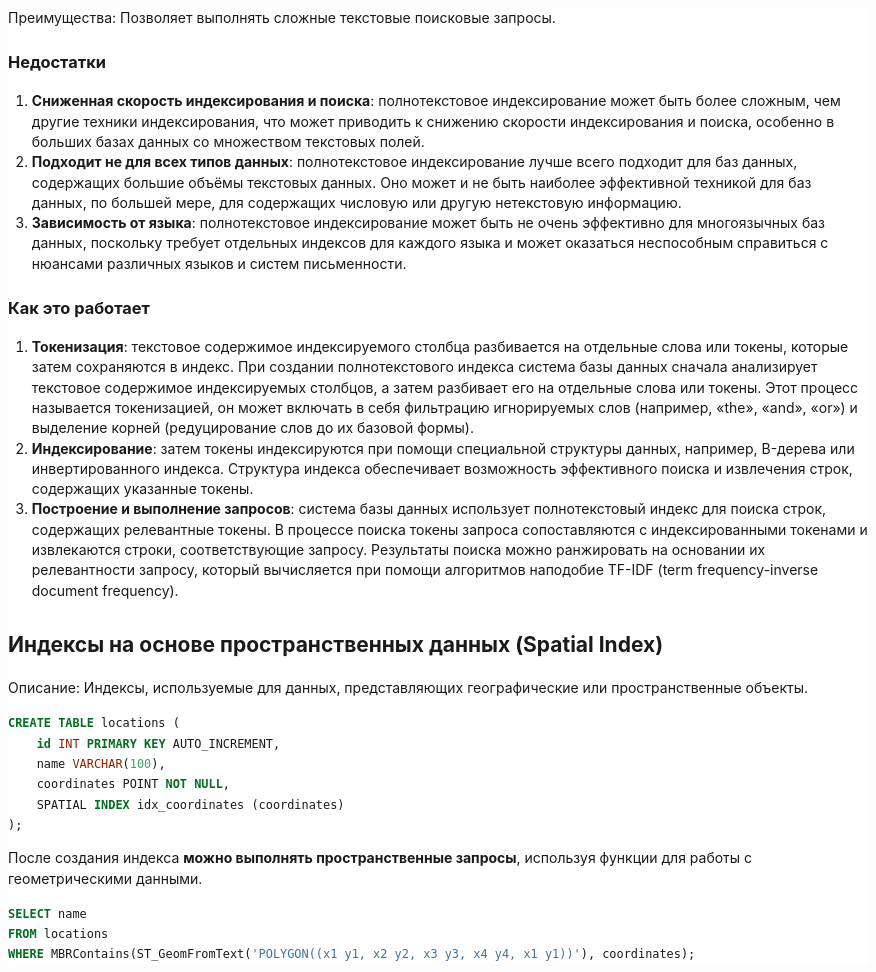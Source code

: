 Преимущества: Позволяет выполнять сложные текстовые поисковые запросы.

### Недостатки

1. **Сниженная скорость индексирования и поиска**: полнотекстовое индексирование может быть более сложным, чем другие техники индексирования, что может приводить к снижению скорости индексирования и поиска, особенно в больших базах данных со множеством текстовых полей.
2. **Подходит не для всех типов данных**: полнотекстовое индексирование лучше всего подходит для баз данных, содержащих большие объёмы текстовых данных. Оно может и не быть наиболее эффективной техникой для баз данных, по большей мере, для содержащих числовую или другую нетекстовую информацию.
3. **Зависимость от языка**: полнотекстовое индексирование может быть не очень эффективно для многоязычных баз данных, поскольку требует отдельных индексов для каждого языка и может оказаться неспособным справиться с нюансами различных языков и систем письменности.

### Как это работает

1. **Токенизация**: текстовое содержимое индексируемого столбца разбивается на отдельные слова или токены, которые затем сохраняются в индекс. При создании полнотекстового индекса система базы данных сначала анализирует текстовое содержимое индексируемых столбцов, а затем разбивает его на отдельные слова или токены. Этот процесс называется токенизацией, он может включать в себя фильтрацию игнорируемых слов (например, «the», «and», «or») и выделение корней (редуцирование слов до их базовой формы).
2. **Индексирование**: затем токены индексируются при помощи специальной структуры данных, например, B-дерева или инвертированного индекса. Структура индекса обеспечивает возможность эффективного поиска и извлечения строк, содержащих указанные токены.
3. **Построение и выполнение запросов**: система базы данных использует полнотекстовый индекс для поиска строк, содержащих релевантные токены. В процессе поиска токены запроса сопоставляются с индексированными токенами и извлекаются строки, соответствующие запросу. Результаты поиска можно ранжировать на основании их релевантности запросу, который вычисляется при помощи алгоритмов наподобие TF-IDF (term frequency-inverse document frequency).

## Индексы на основе пространственных данных (Spatial Index)

Описание: Индексы, используемые для данных, представляющих географические или пространственные объекты.

```sql
CREATE TABLE locations (
    id INT PRIMARY KEY AUTO_INCREMENT,
    name VARCHAR(100),
    coordinates POINT NOT NULL,
    SPATIAL INDEX idx_coordinates (coordinates)
);
```

После создания индекса **можно выполнять пространственные запросы**, используя функции для работы с геометрическими данными.

```sql
SELECT name
FROM locations
WHERE MBRContains(ST_GeomFromText('POLYGON((x1 y1, x2 y2, x3 y3, x4 y4, x1 y1))'), coordinates);
```
